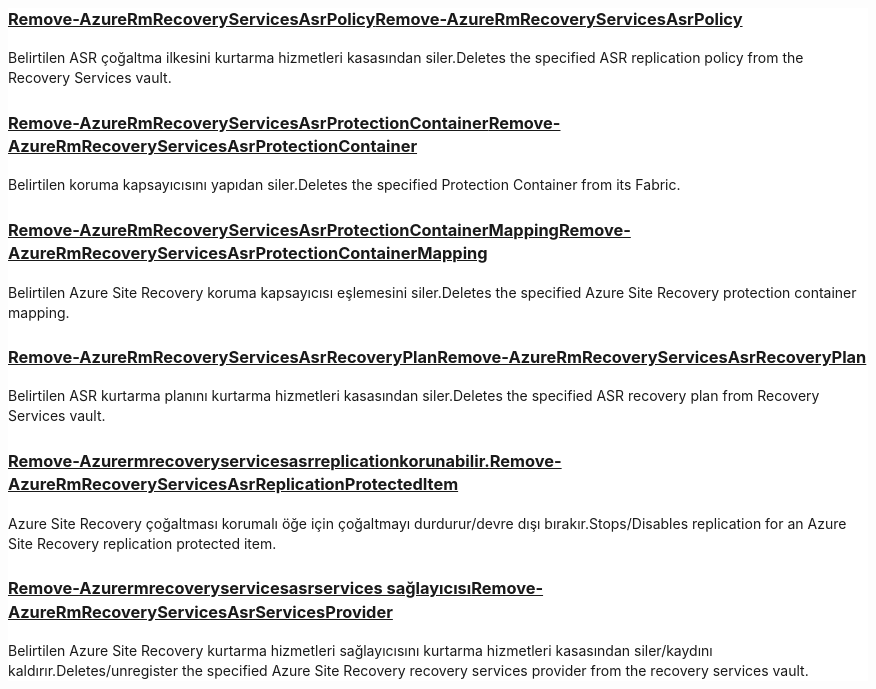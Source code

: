 ### [<span data-ttu-id="7eeb2-171">Remove-AzureRmRecoveryServicesAsrPolicy</span><span class="sxs-lookup"><span data-stu-id="7eeb2-171">Remove-AzureRmRecoveryServicesAsrPolicy</span></span>](Remove-AzureRmRecoveryServicesAsrPolicy.md)
<span data-ttu-id="7eeb2-172">Belirtilen ASR çoğaltma ilkesini kurtarma hizmetleri kasasından siler.</span><span class="sxs-lookup"><span data-stu-id="7eeb2-172">Deletes the specified ASR replication policy from the Recovery Services vault.</span></span>

### [<span data-ttu-id="7eeb2-173">Remove-AzureRmRecoveryServicesAsrProtectionContainer</span><span class="sxs-lookup"><span data-stu-id="7eeb2-173">Remove-AzureRmRecoveryServicesAsrProtectionContainer</span></span>](Remove-AzureRmRecoveryServicesAsrProtectionContainer.md)
<span data-ttu-id="7eeb2-174">Belirtilen koruma kapsayıcısını yapıdan siler.</span><span class="sxs-lookup"><span data-stu-id="7eeb2-174">Deletes the specified Protection Container from its Fabric.</span></span>

### [<span data-ttu-id="7eeb2-175">Remove-AzureRmRecoveryServicesAsrProtectionContainerMapping</span><span class="sxs-lookup"><span data-stu-id="7eeb2-175">Remove-AzureRmRecoveryServicesAsrProtectionContainerMapping</span></span>](Remove-AzureRmRecoveryServicesAsrProtectionContainerMapping.md)
<span data-ttu-id="7eeb2-176">Belirtilen Azure Site Recovery koruma kapsayıcısı eşlemesini siler.</span><span class="sxs-lookup"><span data-stu-id="7eeb2-176">Deletes the specified Azure Site Recovery protection container mapping.</span></span>

### [<span data-ttu-id="7eeb2-177">Remove-AzureRmRecoveryServicesAsrRecoveryPlan</span><span class="sxs-lookup"><span data-stu-id="7eeb2-177">Remove-AzureRmRecoveryServicesAsrRecoveryPlan</span></span>](Remove-AzureRmRecoveryServicesAsrRecoveryPlan.md)
<span data-ttu-id="7eeb2-178">Belirtilen ASR kurtarma planını kurtarma hizmetleri kasasından siler.</span><span class="sxs-lookup"><span data-stu-id="7eeb2-178">Deletes the specified ASR recovery plan from Recovery Services vault.</span></span>

### [<span data-ttu-id="7eeb2-179">Remove-Azurermrecoveryservicesasrreplicationkorunabilir.</span><span class="sxs-lookup"><span data-stu-id="7eeb2-179">Remove-AzureRmRecoveryServicesAsrReplicationProtectedItem</span></span>](Remove-AzureRmRecoveryServicesAsrReplicationProtectedItem.md)
<span data-ttu-id="7eeb2-180">Azure Site Recovery çoğaltması korumalı öğe için çoğaltmayı durdurur/devre dışı bırakır.</span><span class="sxs-lookup"><span data-stu-id="7eeb2-180">Stops/Disables replication for an Azure Site Recovery replication protected item.</span></span>

### [<span data-ttu-id="7eeb2-181">Remove-Azurermrecoveryservicesasrservices sağlayıcısı</span><span class="sxs-lookup"><span data-stu-id="7eeb2-181">Remove-AzureRmRecoveryServicesAsrServicesProvider</span></span>](Remove-AzureRmRecoveryServicesAsrServicesProvider.md)
<span data-ttu-id="7eeb2-182">Belirtilen Azure Site Recovery kurtarma hizmetleri sağlayıcısını kurtarma hizmetleri kasasından siler/kaydını kaldırır.</span><span class="sxs-lookup"><span data-stu-id="7eeb2-182">Deletes/unregister the specified Azure Site Recovery recovery services provider from the recovery services vault.</span></span>
